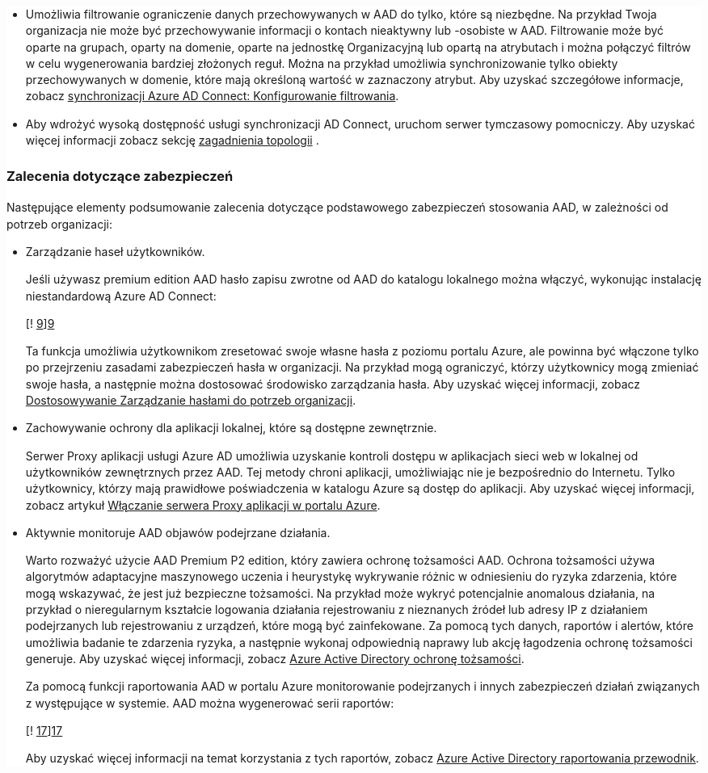 - Umożliwia filtrowanie ograniczenie danych przechowywanych w AAD do tylko, które są niezbędne. Na przykład Twoja organizacja nie może być przechowywanie informacji o kontach nieaktywny lub -osobiste w AAD. Filtrowanie może być oparte na grupach, oparty na domenie, oparte na jednostkę Organizacyjną lub opartą na atrybutach i można połączyć filtrów w celu wygenerowania bardziej złożonych reguł. Można na przykład umożliwia synchronizowanie tylko obiekty przechowywanych w domenie, które mają określoną wartość w zaznaczony atrybut. Aby uzyskać szczegółowe informacje, zobacz [synchronizacji Azure AD Connect: Konfigurowanie filtrowania][aad-filtering].

- Aby wdrożyć wysoką dostępność usługi synchronizacji AD Connect, uruchom serwer tymczasowy pomocniczy. Aby uzyskać więcej informacji zobacz sekcję [zagadnienia topologii](#topology-considerations) .

### <a name="security-recommendations"></a>Zalecenia dotyczące zabezpieczeń

Następujące elementy podsumowanie zalecenia dotyczące podstawowego zabezpieczeń stosowania AAD, w zależności od potrzeb organizacji:

- Zarządzanie haseł użytkowników.

    Jeśli używasz premium edition AAD hasło zapisu zwrotne od AAD do katalogu lokalnego można włączyć, wykonując instalację niestandardową Azure AD Connect:

    [! [9]][9]

    Ta funkcja umożliwia użytkownikom zresetować swoje własne hasła z poziomu portalu Azure, ale powinna być włączone tylko po przejrzeniu zasadami zabezpieczeń hasła w organizacji. Na przykład mogą ograniczyć, którzy użytkownicy mogą zmieniać swoje hasła, a następnie można dostosować środowisko zarządzania hasła. Aby uzyskać więcej informacji, zobacz [Dostosowywanie Zarządzanie hasłami do potrzeb organizacji][aad-password-management].

- Zachowywanie ochrony dla aplikacji lokalnej, które są dostępne zewnętrznie.

    Serwer Proxy aplikacji usługi Azure AD umożliwia uzyskanie kontroli dostępu w aplikacjach sieci web w lokalnej od użytkowników zewnętrznych przez AAD. Tej metody chroni aplikacji, umożliwiając nie je bezpośrednio do Internetu. Tylko użytkownicy, którzy mają prawidłowe poświadczenia w katalogu Azure są dostęp do aplikacji. Aby uzyskać więcej informacji, zobacz artykuł [Włączanie serwera Proxy aplikacji w portalu Azure][aad-application-proxy].

- Aktywnie monitoruje AAD objawów podejrzane działania.

    Warto rozważyć użycie AAD Premium P2 edition, który zawiera ochronę tożsamości AAD. Ochrona tożsamości używa algorytmów adaptacyjne maszynowego uczenia i heurystykę wykrywanie różnic w odniesieniu do ryzyka zdarzenia, które mogą wskazywać, że jest już bezpieczne tożsamości. Na przykład może wykryć potencjalnie anomalous działania, na przykład o nieregularnym kształcie logowania działania rejestrowaniu z nieznanych źródeł lub adresy IP z działaniem podejrzanych lub rejestrowaniu z urządzeń, które mogą być zainfekowane. Za pomocą tych danych, raportów i alertów, które umożliwia badanie te zdarzenia ryzyka, a następnie wykonaj odpowiednią naprawy lub akcję łagodzenia ochronę tożsamości generuje. Aby uzyskać więcej informacji, zobacz [Azure Active Directory ochronę tożsamości][aad-identity-protection].

    Za pomocą funkcji raportowania AAD w portalu Azure monitorowanie podejrzanych i innych zabezpieczeń działań związanych z występujące w systemie. AAD można wygenerować serii raportów:

    [! [17]][17]

    Aby uzyskać więcej informacji na temat korzystania z tych raportów, zobacz [Azure Active Directory raportowania przewodnik][aad-reporting-guide].


[resource-manager-overview]: ../azure-resource-manager/resource-group-overview.md
[script]: #sample-solution-script
[implementing-a-multi-tier-architecture-on-Azure]: ./guidance-compute-n-tier-vm.md
[active-directory-domain-services]: https://technet.microsoft.com/library/dd448614.aspx
[active-directory-federation-services]: https://technet.microsoft.com/windowsserver/dd448613.aspx
[azure-active-directory]: ../active-directory-domain-services/active-directory-ds-overview.md
[azure-ad-connect]: ../active-directory/active-directory-aadconnect.md
[ad-azure-guidelines]: https://msdn.microsoft.com/library/azure/jj156090.aspx
[aad-explained]: https://youtu.be/tj_0d4tR6aM
[aad-editions]: ../active-directory/active-directory-editions.md
[guidance-adds]: ./guidance-iaas-ra-secure-vnet-ad.md
[sla-aad]: https://azure.microsoft.com/support/legal/sla/active-directory/v1_0/
[azure-multifactor-authentication]: ../multi-factor-authentication/multi-factor-authentication.md
[aad-conditional-access]: ../active-directory//active-directory-conditional-access.md
[aad-dynamic-membership-rules]: ../active-directory/active-directory-accessmanagement-groups-with-advanced-rules.md
[aad-dynamic-memberships]: https://youtu.be/Tdiz2JqCl9Q
[aad-user-sign-in]: ../active-directory/active-directory-aadconnect-user-signin.md
[aad-sync-requirements]: ../active-directory/active-directory-hybrid-identity-design-considerations-directory-sync-requirements.md
[aad-topologies]: ../active-directory/active-directory-aadconnect-topologies.md
[aad-filtering]: ../active-directory/active-directory-aadconnectsync-configure-filtering.md
[aad-scalability]: https://blogs.technet.microsoft.com/enterprisemobility/2014/09/02/azure-ad-under-the-hood-of-our-geo-redundant-highly-available-distributed-cloud-directory/
[aad-connect-sync-default-rules]: ../active-directory/active-directory-aadconnectsync-understanding-default-configuration.md
[aad-identity-protection]: ../active-directory/active-directory-identityprotection.md
[aad-password-management]: ../active-directory/active-directory-passwords-customize.md
[aad-application-proxy]: ../active-directory/active-directory-application-proxy-enable.md
[aad-connect-sync-operational-tasks]: ../active-directory/active-directory-aadconnectsync-operations.md#staging-mode
[aad-custom-domain]: ../active-directory/active-directory-add-domain.md
[aad-powershell]: https://msdn.microsoft.com/library/azure/mt757189.aspx
[aad-sync-disaster-recovery]: ../active-directory/active-directory-aadconnectsync-operations.md#disaster-recovery
[aad-sync-best-practices]: ../active-directory/active-directory-aadconnectsync-best-practices-changing-default-configuration.md
[aad-adfs]: ../active-directory/active-directory-aadconnect-get-started-custom.md#configuring-federation-with-ad-fs
[aad-health]: ../active-directory/active-directory-aadconnect-health-sync.md
[aad-health-adds]: ../active-directory/active-directory-aadconnect-health-adds.md
[aad-health-adfs]: ../active-directory/active-directory-aadconnect-health-adfs.md
[aad-agent-installation]: ../active-directory/active-directory-aadconnect-health-agent-install.md
[aad-reporting-guide]: ../active-directory/active-directory-reporting-guide.md
[azure-cli]: ../virtual-machines-command-line-tools.md
[azure-powershell-download]: ../powershell-install-configure.md
[solution-script]: https://raw.githubusercontent.com/mspnp/reference-architectures/master/guidance-identity-aad/Deploy-ReferenceArchitecture.ps1
[vnet-parameters-windows]: https://raw.githubusercontent.com/mspnp/reference-architectures/master/guidance-identity-aad/parameters/windows/virtualNetwork.parameters.json
[nsg-parameters-windows]: https://raw.githubusercontent.com/mspnp/reference-architectures/master/guidance-identity-aad/parameters/windows/networkSecurityGroups.parameters.json
[webtier-parameters-windows]: https://raw.githubusercontent.com/mspnp/reference-architectures/master/guidance-identity-aad/parameters/windows/webTier.parameters.json
[businesstier-parameters-windows]: https://raw.githubusercontent.com/mspnp/reference-architectures/master/guidance-identity-aad/parameters/windows/businessTier.parameters.json
[datatier-parameters-windows]: https://raw.githubusercontent.com/mspnp/reference-architectures/master/guidance-identity-aad/parameters/windows/dataTier.parameters.json
[managementtier-parameters-windows]: https://raw.githubusercontent.com/mspnp/reference-architectures/master/guidance-identity-aad/parameters/windows/managementTier.parameters.json
[makecert]: https://msdn.microsoft.com/library/windows/desktop/aa386968(v=vs.85).aspx
[add-adds-domain-controller-parameters]: https://raw.githubusercontent.com/mspnp/reference-architectures/master/guidance-identity-aad/parameters/onpremise/add-adds-domain-controller.parameters.json
[create-adds-forest-extension-parameters]: https://raw.githubusercontent.com/mspnp/reference-architectures/master/guidance-identity-aad/parameters/onpremise/create-adds-forest-extension.parameters.json
[virtualMachines-adds-parameters]: https://raw.githubusercontent.com/mspnp/reference-architectures/master/guidance-identity-aad/parameters/onpremise/virtualMachines-adds.parameters.json
[virtualNetwork-parameters]: https://raw.githubusercontent.com/mspnp/reference-architectures/master/guidance-identity-aad/parameters/onpremise/virtualNetwork.parameters.json
[virtualNetwork-adds-dns-parameters]: https://raw.githubusercontent.com/mspnp/reference-architectures/master/guidance-identity-aad/parameters/onpremise/virtualNetwork-adds-dns.parameters.json
[virtualMachines-adc-parameters]: https://raw.githubusercontent.com/mspnp/reference-architectures/master/guidance-identity-aad/parameters/onpremise/virtualMachines-adc.parameters.json
[virtualMachines-adc-joindomain-parameters]: https://raw.githubusercontent.com/mspnp/reference-architectures/master/guidance-identity-aad/parameters/onpremise/virtualMachines-adc-joindomain.parameters.json
[aad-connect-download]: http://www.microsoft.com/download/details.aspx?id=47594
[aad-custom-directory]: ../active-directory/active-directory-add-domain.md
[aad-password-management]: ../active-directory/active-directory-passwords-getting-started.md#enable-users-to-reset-their-azure-ad-passwords
[adds-extend-domain]: ./guidance-identity-adds-extend-domain.md
[adds-resource-forest]: ./guidance-identity-adds-resource-forest.md
[0]: ./media/guidance-identity-aad/figure1.png "Architektura tożsamości chmurze przy użyciu usługi Azure Active Directory"
[1]: ./media/guidance-identity-aad/figure2.png "Jeden las, pojedyncze AAD katalogu topologii"
[2]: ./media/guidance-identity-aad/figure3.png "Wiele lasów pojedynczy AAD katalogu topologii"
[4]: ./media/guidance-identity-aad/figure5.png "Tymczasowej topologii serwerów"
[5]: ./media/guidance-identity-aad/figure6.png "Wiele topologii katalogów AAD"
[6]: ./media/guidance-identity-aad/figure7.png "Wybieranie instalację niestandardową Azure AD łączenie synchronizacja z konkretnego wystąpienia programu SQL Server"
[7]: ./media/guidance-identity-aad/figure8.png "Określanie metody logowania jednokrotnego logowania użytkownika"
[8]: ./media/guidance-identity-aad/figure9.png "Określanie domeny i OU opcje filtrowania"
[9]: ./media/guidance-identity-aad/figure10.png "Włączanie hasła zapisu — Wstecz"
[10]: ./media/guidance-identity-aad/figure11.png "Karta Zarządzanie Azure AD w portalu"
[11]: ./media/guidance-identity-aad/figure12.png "Konsola Azure AD Connect"
[12]: ./media/guidance-identity-aad/figure13.png "Na karcie operacje w Menedżerze usługi synchronizacji"
[13]: ./media/guidance-identity-aad/figure14.png "Na karcie łączniki w Menedżerze usługi synchronizacji"
[14]: ./media/guidance-identity-aad/figure15.png "Edytor reguł synchronizacji"
[15]: ./media/guidance-identity-aad/figure16.png "Karta Azure Active Directory łączenie kondycji w portalu Azure przedstawiający kondycji synchronizacji"
[16]: ./media/guidance-identity-aad/figure17.png "Karta Azure Active Directory łączenie kondycji w portalu Azure przedstawiający kondycja usług AD DS"
[17]: ./media/guidance-identity-aad/figure18.png "Raporty dotyczące zabezpieczeń dostępne w portalu Azure"
[18]: ./media/guidance-identity-aad/figure19.png "Portal Azure, wyróżnianie publiczny adres IP usługi równoważenia obciążenia warstwy sieci web"
[19]: ./media/guidance-identity-aad/figure20.png "Przejdź do publiczny adres IP usługi równoważenia obciążenia warstwy sieci web przy użyciu programu Internet Explorer"
[20]: ./media/guidance-identity-aad/figure21.png "Przystawki Certyfikaty przedstawiający certyfikat www.contoso.com"
[21]: ./media/guidance-identity-aad/figure22.png "Nawiązywanie połączenia z poziomu zarządzania maszyn wirtualnych"
[22]: ./media/guidance-identity-aad/figure23.png "Tworzenie powiązania HTTPS domyślnej witryny sieci web"
[23]: ./media/guidance-identity-aad/figure24.png "Tworzenie aplikacji sieci web ContosoWebApp1"
[24]: ./media/guidance-identity-aad/figure25.png "Ustawianie właściwości uwierzytelniania aplikacji sieci web ContosoWebApp1"
[25]: ./media/guidance-identity-aad/figure26.png "Logowanie się do Azure AAD z ContosoWebApp1 aplikacji sieci web"
[26]: ./media/guidance-identity-aad/figure27.png "Zmienianie folderu domyślnej witryny sieci web"